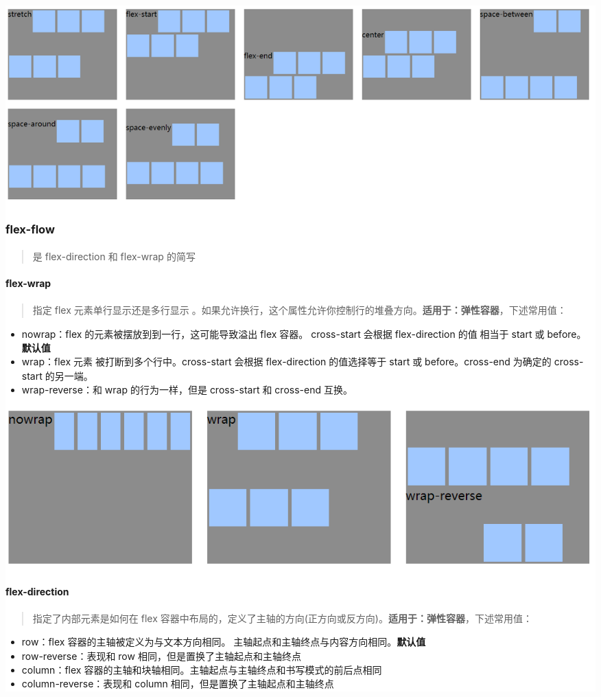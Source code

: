 ![align-content](/img/align-content.png)

### flex-flow

> 是 flex-direction 和 flex-wrap 的简写

#### flex-wrap

> 指定 flex 元素单行显示还是多行显示 。如果允许换行，这个属性允许你控制行的堆叠方向。**适用于：弹性容器**，下述常用值：

* nowrap：flex 的元素被摆放到到一行，这可能导致溢出 flex 容器。 cross-start 会根据 flex-direction 的值 相当于 start 或 before。**默认值**
* wrap：flex 元素 被打断到多个行中。cross-start 会根据 flex-direction 的值选择等于 start 或 before。cross-end 为确定的 cross-start 的另一端。
* wrap-reverse：和 wrap 的行为一样，但是 cross-start 和 cross-end 互换。

![flex-wrap](/img/flex-wrap.png)

#### flex-direction

> 指定了内部元素是如何在 flex 容器中布局的，定义了主轴的方向(正方向或反方向)。**适用于：弹性容器**，下述常用值：

* row：flex 容器的主轴被定义为与文本方向相同。 主轴起点和主轴终点与内容方向相同。**默认值**
* row-reverse：表现和 row 相同，但是置换了主轴起点和主轴终点
* column：flex 容器的主轴和块轴相同。主轴起点与主轴终点和书写模式的前后点相同
* column-reverse：表现和 column 相同，但是置换了主轴起点和主轴终点
